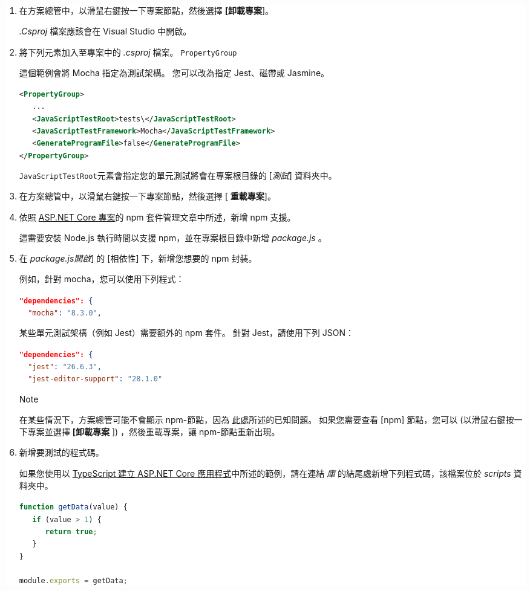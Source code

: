 1. 在方案總管中，以滑鼠右鍵按一下專案節點，然後選擇 **[卸載專案**]。

   *.Csproj* 檔案應該會在 Visual Studio 中開啟。

1. 將下列元素加入至專案中的 *.csproj* 檔案。 `PropertyGroup`

   這個範例會將 Mocha 指定為測試架構。 您可以改為指定 Jest、磁帶或 Jasmine。

   ```xml
   <PropertyGroup>
      ...
      <JavaScriptTestRoot>tests\</JavaScriptTestRoot>
      <JavaScriptTestFramework>Mocha</JavaScriptTestFramework>
      <GenerateProgramFile>false</GenerateProgramFile>
   </PropertyGroup>
   ```

   `JavaScriptTestRoot`元素會指定您的單元測試將會在專案根目錄的 [*測試*] 資料夾中。

1. 在方案總管中，以滑鼠右鍵按一下專案節點，然後選擇 [ **重載專案**]。

1. 依照 [ASP.NET Core 專案](../javascript/npm-package-management.md#aspnet-core-projects)的 npm 套件管理文章中所述，新增 npm 支援。

   這需要安裝 Node.js 執行時間以支援 npm，並在專案根目錄中新增 *package.js* 。

1. 在 *package.js開啟*] 的 [相依性] 下，新增您想要的 npm 封裝。

   例如，針對 mocha，您可以使用下列程式：

   ```json
   "dependencies": {
     "mocha": "8.3.0",
   ```

   某些單元測試架構（例如 Jest）需要額外的 npm 套件。 針對 Jest，請使用下列 JSON：

   ```json
   "dependencies": {
     "jest": "26.6.3",
     "jest-editor-support": "28.1.0"
   ```

   >[!NOTE]
   > 在某些情況下，方案總管可能不會顯示 npm-節點，因為 [此處](https://github.com/aspnet/Tooling/issues/479)所述的已知問題。 如果您需要查看 [npm] 節點，您可以 (以滑鼠右鍵按一下專案並選擇 **[卸載專案** ]) ，然後重載專案，讓 npm-節點重新出現。

1. 新增要測試的程式碼。

   如果您使用以 [TypeScript 建立 ASP.NET Core 應用程式](tutorial-aspnet-with-typescript.md)中所述的範例，請在連結 *庫* 的結尾處新增下列程式碼，該檔案位於 *scripts* 資料夾中。

   ```typescript
   function getData(value) {
      if (value > 1) {
         return true;
      }
   }
    
   module.exports = getData;
   ```
